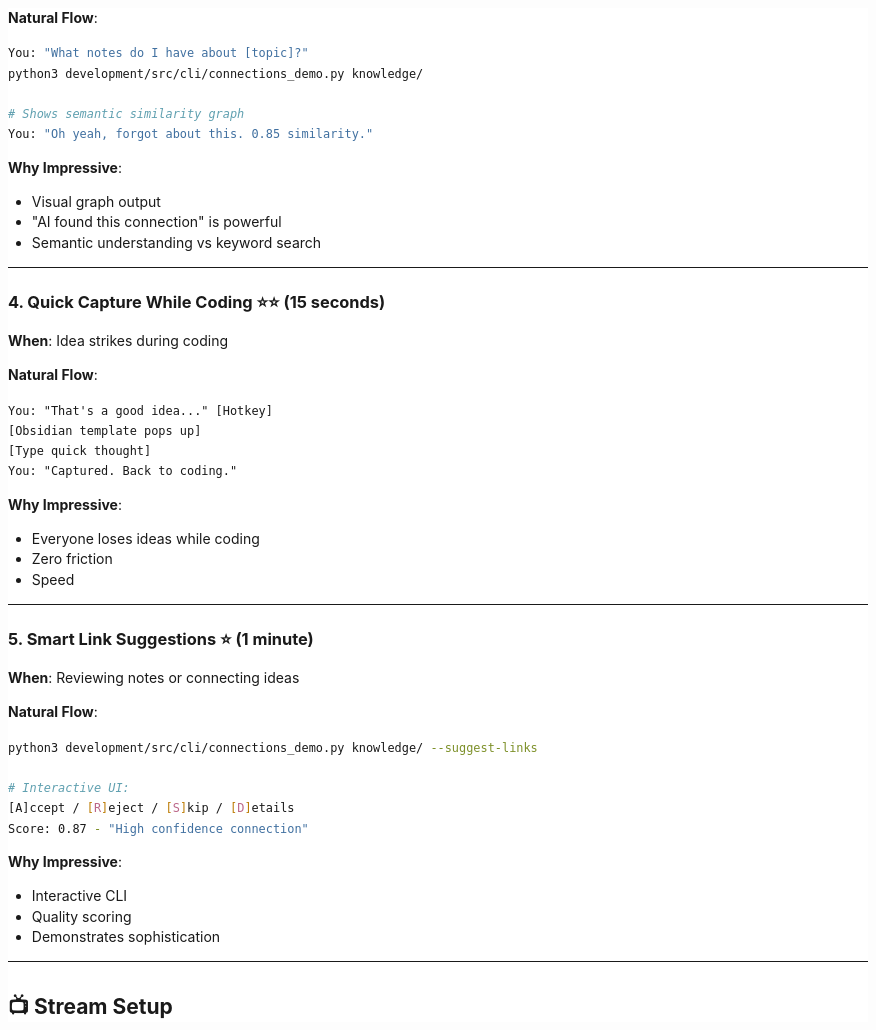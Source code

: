 **Natural Flow**:
```bash
You: "What notes do I have about [topic]?"
python3 development/src/cli/connections_demo.py knowledge/

# Shows semantic similarity graph
You: "Oh yeah, forgot about this. 0.85 similarity."
```

**Why Impressive**:
- Visual graph output
- "AI found this connection" is powerful
- Semantic understanding vs keyword search

---

### **4. Quick Capture While Coding** ⭐⭐ (15 seconds)
**When**: Idea strikes during coding

**Natural Flow**:
```
You: "That's a good idea..." [Hotkey]
[Obsidian template pops up]
[Type quick thought]
You: "Captured. Back to coding."
```

**Why Impressive**:
- Everyone loses ideas while coding
- Zero friction
- Speed

---

### **5. Smart Link Suggestions** ⭐ (1 minute)
**When**: Reviewing notes or connecting ideas

**Natural Flow**:
```bash
python3 development/src/cli/connections_demo.py knowledge/ --suggest-links

# Interactive UI:
[A]ccept / [R]eject / [S]kip / [D]etails
Score: 0.87 - "High confidence connection"
```

**Why Impressive**:
- Interactive CLI
- Quality scoring
- Demonstrates sophistication

---

## 📺 Stream Setup
